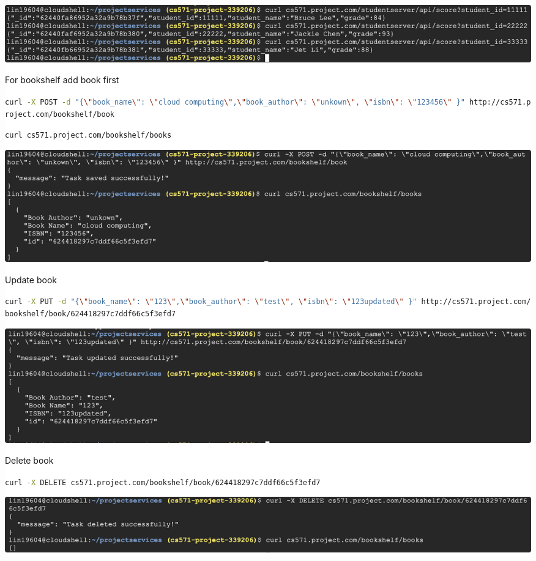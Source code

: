![Untitled](screenshots/Untitled%2021.png)

For bookshelf add book first

```bash
curl -X POST -d "{\"book_name\": \"cloud computing\",\"book_author\": \"unkown\", \"isbn\": \"123456\" }" http://cs571.project.com/bookshelf/book
```

```bash
curl cs571.project.com/bookshelf/books
```

![Untitled](screenshots/Untitled%2022.png)

Update book

```bash
curl -X PUT -d "{\"book_name\": \"123\",\"book_author\": \"test\", \"isbn\": \"123updated\" }" http://cs571.project.com/bookshelf/book/624418297c7ddf66c5f3efd7
```

![Untitled](screenshots/Untitled%2023.png)

Delete book

```bash
curl -X DELETE cs571.project.com/bookshelf/book/624418297c7ddf66c5f3efd7
```

![Untitled](screenshots/Untitled%2024.png)
